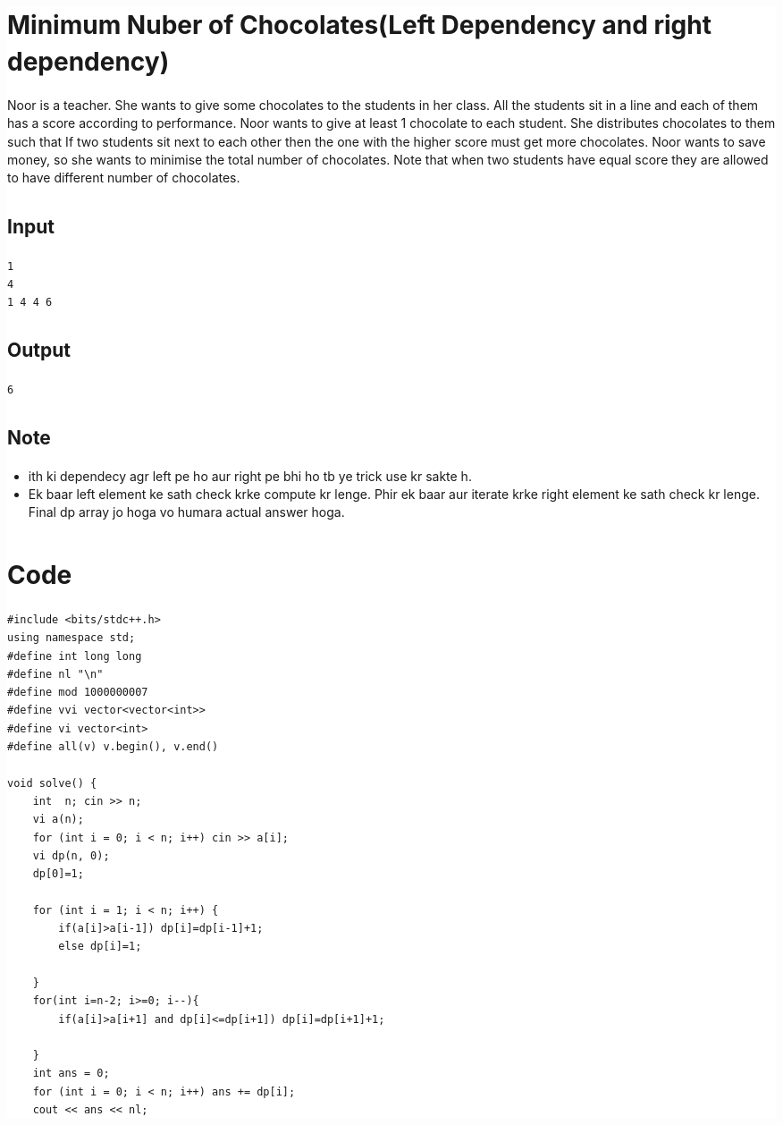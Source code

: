 # Minimum Nuber of Chocolates(Left Dependency and right dependency)

Noor is a teacher. She wants to give some chocolates to the students in her class. All the students sit in a line and each of them has a score according to performance. Noor wants to give at least 1 chocolate to each student. She distributes chocolates to them such that If two students sit next to each other then the one with the higher score must get more chocolates. Noor wants to save money, so she wants to minimise the total number of chocolates.
Note that when two students have equal score they are allowed to have different number of chocolates.

## Input

```
1
4
1 4 4 6
```

## Output

```
6
```

## Note

- ith ki dependecy agr left pe ho aur right pe bhi ho tb ye trick use kr sakte h.
- Ek baar left element ke sath check krke compute kr lenge. Phir ek baar aur iterate krke right element ke sath check kr lenge. Final dp array jo hoga vo humara actual answer hoga.

# Code

```
#include <bits/stdc++.h>
using namespace std;
#define int long long
#define nl "\n"
#define mod 1000000007
#define vvi vector<vector<int>>
#define vi vector<int>
#define all(v) v.begin(), v.end()

void solve() {
    int  n; cin >> n;
    vi a(n);
    for (int i = 0; i < n; i++) cin >> a[i];
    vi dp(n, 0);
    dp[0]=1;

    for (int i = 1; i < n; i++) {
        if(a[i]>a[i-1]) dp[i]=dp[i-1]+1;
        else dp[i]=1;

    }
    for(int i=n-2; i>=0; i--){
        if(a[i]>a[i+1] and dp[i]<=dp[i+1]) dp[i]=dp[i+1]+1;

    }
    int ans = 0;
    for (int i = 0; i < n; i++) ans += dp[i];
    cout << ans << nl;
```